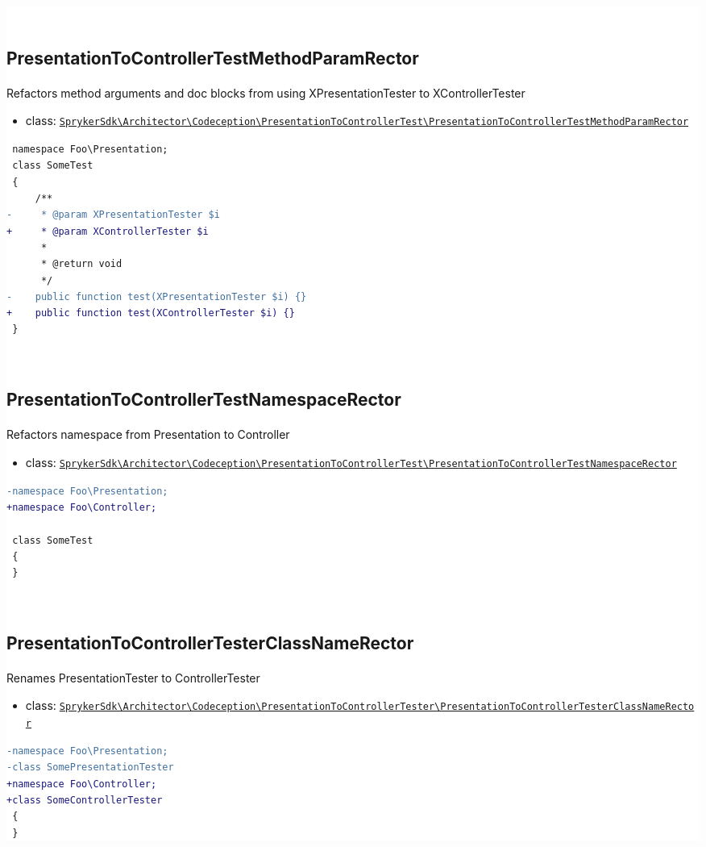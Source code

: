 <br>

## PresentationToControllerTestMethodParamRector

Refactors method arguments and doc blocks from using XPresentationTester to XControllerTester

- class: [`SprykerSdk\Architector\Codeception\PresentationToControllerTest\PresentationToControllerTestMethodParamRector`](../src/SprykerSdk/Architector/Codeception/PresentationToControllerTest/PresentationToControllerTestMethodParamRector.php)

```diff
 namespace Foo\Presentation;
 class SomeTest
 {
     /**
-     * @param XPresentationTester $i
+     * @param XControllerTester $i
      *
      * @return void
      */
-    public function test(XPresentationTester $i) {}
+    public function test(XControllerTester $i) {}
 }
```

<br>

## PresentationToControllerTestNamespaceRector

Refactors namespace from Presentation to Controller

- class: [`SprykerSdk\Architector\Codeception\PresentationToControllerTest\PresentationToControllerTestNamespaceRector`](../src/SprykerSdk/Architector/Codeception/PresentationToControllerTest/PresentationToControllerTestNamespaceRector.php)

```diff
-namespace Foo\Presentation;
+namespace Foo\Controller;

 class SomeTest
 {
 }
```

<br>

## PresentationToControllerTesterClassNameRector

Renames PresentationTester to ControllerTester

- class: [`SprykerSdk\Architector\Codeception\PresentationToControllerTester\PresentationToControllerTesterClassNameRector`](../src/SprykerSdk/Architector/Codeception/PresentationToControllerTester/PresentationToControllerTesterClassNameRector.php)

```diff
-namespace Foo\Presentation;
-class SomePresentationTester
+namespace Foo\Controller;
+class SomeControllerTester
 {
 }
```
